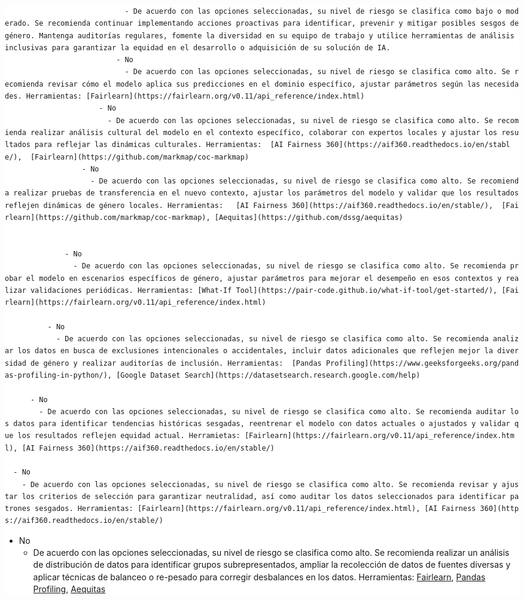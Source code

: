                                 - De acuerdo con las opciones seleccionadas, su nivel de riesgo se clasifica como bajo o moderado. Se recomienda continuar implementando acciones proactivas para identificar, prevenir y mitigar posibles sesgos de género. Mantenga auditorías regulares, fomente la diversidad en su equipo de trabajo y utilice herramientas de análisis inclusivas para garantizar la equidad en el desarrollo o adquisición de su solución de IA.
                              - No 
                                - De acuerdo con las opciones seleccionadas, su nivel de riesgo se clasifica como alto. Se recomienda revisar cómo el modelo aplica sus predicciones en el dominio específico, ajustar parámetros según las necesidades. Herramientas: [Fairlearn](https://fairlearn.org/v0.11/api_reference/index.html)
                          - No 
                            - De acuerdo con las opciones seleccionadas, su nivel de riesgo se clasifica como alto. Se recomienda realizar análisis cultural del modelo en el contexto específico, colaborar con expertos locales y ajustar los resultados para reflejar las dinámicas culturales. Herramientas:  [AI Fairness 360](https://aif360.readthedocs.io/en/stable/),  [Fairlearn](https://github.com/markmap/coc-markmap)
                      - No
                        - De acuerdo con las opciones seleccionadas, su nivel de riesgo se clasifica como alto. Se recomienda realizar pruebas de transferencia en el nuevo contexto, ajustar los parámetros del modelo y validar que los resultados reflejen dinámicas de género locales. Herramientas:   [AI Fairness 360](https://aif360.readthedocs.io/en/stable/),  [Fairlearn](https://github.com/markmap/coc-markmap), [Aequitas](https://github.com/dssg/aequitas)


                  - No 
                    - De acuerdo con las opciones seleccionadas, su nivel de riesgo se clasifica como alto. Se recomienda probar el modelo en escenarios específicos de género, ajustar parámetros para mejorar el desempeño en esos contextos y realizar validaciones periódicas. Herramientas: [What-If Tool](https://pair-code.github.io/what-if-tool/get-started/), [Fairlearn](https://fairlearn.org/v0.11/api_reference/index.html)

              - No 
                - De acuerdo con las opciones seleccionadas, su nivel de riesgo se clasifica como alto. Se recomienda analizar los datos en busca de exclusiones intencionales o accidentales, incluir datos adicionales que reflejen mejor la diversidad de género y realizar auditorías de inclusión. Herramientas:  [Pandas Profiling](https://www.geeksforgeeks.org/pandas-profiling-in-python/), [Google Dataset Search](https://datasetsearch.research.google.com/help)

          - No 
            - De acuerdo con las opciones seleccionadas, su nivel de riesgo se clasifica como alto. Se recomienda auditar los datos para identificar tendencias históricas sesgadas, reentrenar el modelo con datos actuales o ajustados y validar que los resultados reflejen equidad actual. Herramietas: [Fairlearn](https://fairlearn.org/v0.11/api_reference/index.html), [AI Fairness 360](https://aif360.readthedocs.io/en/stable/)

      - No
        - De acuerdo con las opciones seleccionadas, su nivel de riesgo se clasifica como alto. Se recomienda revisar y ajustar los criterios de selección para garantizar neutralidad, así como auditar los datos seleccionados para identificar patrones sesgados. Herramientas: [Fairlearn](https://fairlearn.org/v0.11/api_reference/index.html), [AI Fairness 360](https://aif360.readthedocs.io/en/stable/) 
  - No 
    - De acuerdo con las opciones seleccionadas, su nivel de riesgo se clasifica como alto. Se recomienda realizar un análisis de distribución de datos para identificar grupos subrepresentados, ampliar la recolección de datos de fuentes diversas y aplicar técnicas de balanceo o re-pesado para corregir desbalances en los datos. Herramientas:  [Fairlearn](https://github.com/markmap/coc-markmap),  [Pandas Profiling](https://www.geeksforgeeks.org/pandas-profiling-in-python/),  [Aequitas](https://github.com/dssg/aequitas)
